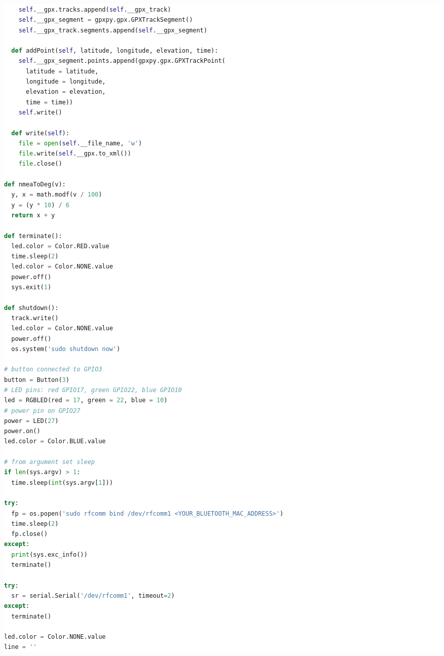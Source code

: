 ```python
    self.__gpx.tracks.append(self.__gpx_track)
    self.__gpx_segment = gpxpy.gpx.GPXTrackSegment()
    self.__gpx_track.segments.append(self.__gpx_segment)

  def addPoint(self, latitude, longitude, elevation, time):
    self.__gpx_segment.points.append(gpxpy.gpx.GPXTrackPoint(
      latitude = latitude, 
      longitude = longitude, 
      elevation = elevation, 
      time = time))
    self.write()

  def write(self):
    file = open(self.__file_name, 'w')
    file.write(self.__gpx.to_xml())
    file.close()

def nmeaToDeg(v):
  y, x = math.modf(v / 100)
  y = (y * 10) / 6
  return x + y

def terminate():
  led.color = Color.RED.value
  time.sleep(2)
  led.color = Color.NONE.value
  power.off()
  sys.exit(1)

def shutdown():
  track.write()
  led.color = Color.NONE.value
  power.off()
  os.system('sudo shutdown now')

# button connected to GPIO3
button = Button(3)
# LED pins: red GPIO17, green GPIO22, blue GPIO10
led = RGBLED(red = 17, green = 22, blue = 10)
# power pin on GPIO27
power = LED(27)
power.on()
led.color = Color.BLUE.value

# from argument set sleep
if len(sys.argv) > 1:
  time.sleep(int(sys.argv[1]))

try:
  fp = os.popen('sudo rfcomm bind /dev/rfcomm1 <YOUR_BLUETOOTH_MAC_ADDRESS>')
  time.sleep(2)
  fp.close()
except:
  print(sys.exc_info())
  terminate()

try:
  sr = serial.Serial('/dev/rfcomm1', timeout=2)
except:
  terminate()

led.color = Color.NONE.value
line = ''
```

[def-gpio_test.py]: /scripts/gpio_test.py
[def-raspi-gps.py]: /scripts/raspi-gps.py
[def-internal_led_test.py]: /scripts/internal_led_test.py
[def-gpx-sample]: /resources/20231026T195728.gpx
[Download Icon]: https://img.shields.io/badge/Download-37a779?style=for-the-badge&logoColor=white&logo=DocuSign